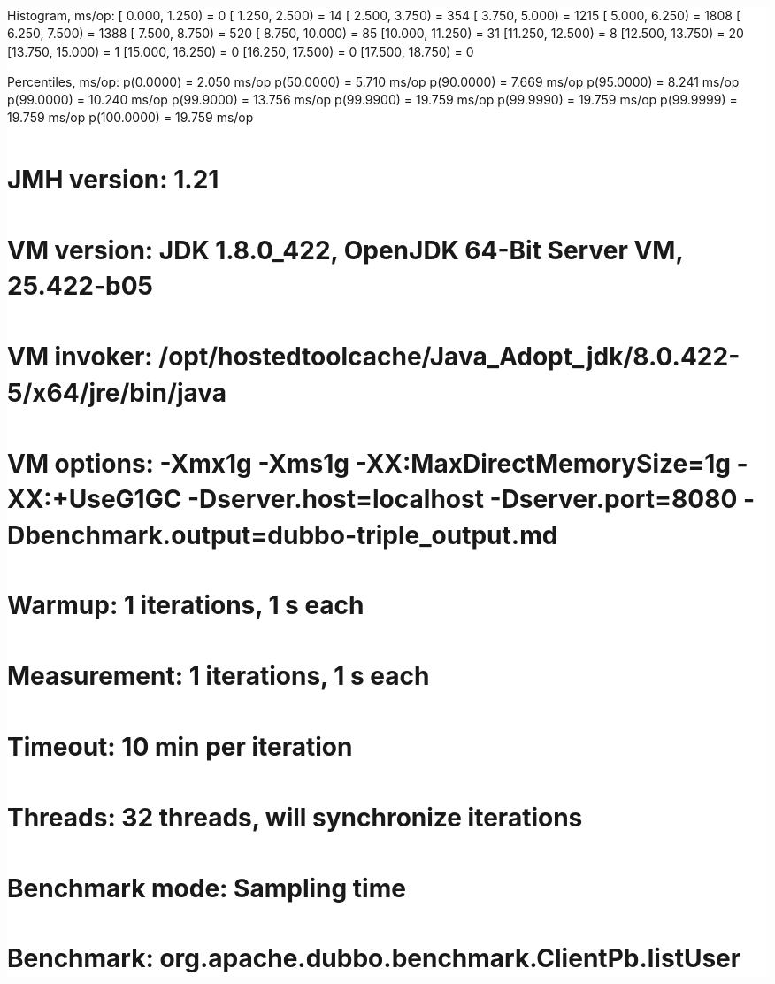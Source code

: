   Histogram, ms/op:
    [ 0.000,  1.250) = 0 
    [ 1.250,  2.500) = 14 
    [ 2.500,  3.750) = 354 
    [ 3.750,  5.000) = 1215 
    [ 5.000,  6.250) = 1808 
    [ 6.250,  7.500) = 1388 
    [ 7.500,  8.750) = 520 
    [ 8.750, 10.000) = 85 
    [10.000, 11.250) = 31 
    [11.250, 12.500) = 8 
    [12.500, 13.750) = 20 
    [13.750, 15.000) = 1 
    [15.000, 16.250) = 0 
    [16.250, 17.500) = 0 
    [17.500, 18.750) = 0 

  Percentiles, ms/op:
      p(0.0000) =      2.050 ms/op
     p(50.0000) =      5.710 ms/op
     p(90.0000) =      7.669 ms/op
     p(95.0000) =      8.241 ms/op
     p(99.0000) =     10.240 ms/op
     p(99.9000) =     13.756 ms/op
     p(99.9900) =     19.759 ms/op
     p(99.9990) =     19.759 ms/op
     p(99.9999) =     19.759 ms/op
    p(100.0000) =     19.759 ms/op


# JMH version: 1.21
# VM version: JDK 1.8.0_422, OpenJDK 64-Bit Server VM, 25.422-b05
# VM invoker: /opt/hostedtoolcache/Java_Adopt_jdk/8.0.422-5/x64/jre/bin/java
# VM options: -Xmx1g -Xms1g -XX:MaxDirectMemorySize=1g -XX:+UseG1GC -Dserver.host=localhost -Dserver.port=8080 -Dbenchmark.output=dubbo-triple_output.md
# Warmup: 1 iterations, 1 s each
# Measurement: 1 iterations, 1 s each
# Timeout: 10 min per iteration
# Threads: 32 threads, will synchronize iterations
# Benchmark mode: Sampling time
# Benchmark: org.apache.dubbo.benchmark.ClientPb.listUser
